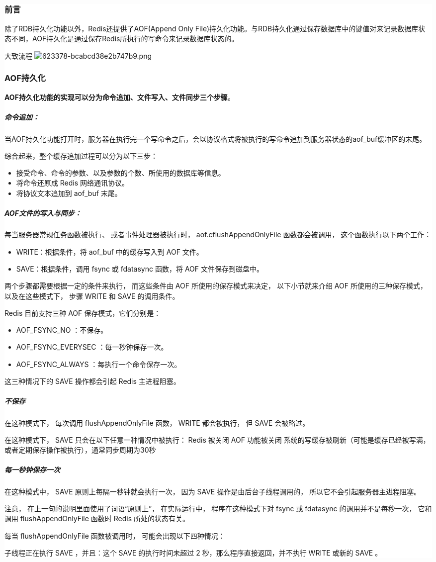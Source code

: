 ### 前言
除了RDB持久化功能以外，Redis还提供了AOF(Append Only File)持久化功能。与RDB持久化通过保存数据库中的键值对来记录数据库状态不同，AOF持久化是通过保存Redis所执行的写命令来记录数据库状态的。

大致流程
![623378-bcabcd38e2b747b9.png](https://pic.imgdb.cn/item/61052c3b5132923bf8a22356.png)

###  AOF持久化
**AOF持久化功能的实现可以分为命令追加、文件写入、文件同步三个步骤**。

##### 命令追加：

当AOF持久化功能打开时，服务器在执行完一个写命令之后，会以协议格式将被执行的写命令追加到服务器状态的aof_buf缓冲区的末尾。

综合起来，整个缓存追加过程可以分为以下三步：
* 接受命令、命令的参数、以及参数的个数、所使用的数据库等信息。
* 将命令还原成 Redis 网络通讯协议。
* 将协议文本追加到 aof_buf 末尾。

##### AOF文件的写入与同步：

每当服务器常规任务函数被执行、 或者事件处理器被执行时， aof.cflushAppendOnlyFile 函数都会被调用， 这个函数执行以下两个工作：

* WRITE：根据条件，将 aof_buf 中的缓存写入到 AOF 文件。

* SAVE：根据条件，调用 fsync 或 fdatasync 函数，将 AOF 文件保存到磁盘中。

两个步骤都需要根据一定的条件来执行， 而这些条件由 AOF 所使用的保存模式来决定， 以下小节就来介绍 AOF 所使用的三种保存模式， 以及在这些模式下， 步骤 WRITE 和 SAVE 的调用条件。

Redis 目前支持三种 AOF 保存模式，它们分别是：

* AOF_FSYNC_NO ：不保存。

* AOF_FSYNC_EVERYSEC ：每一秒钟保存一次。

* AOF_FSYNC_ALWAYS ：每执行一个命令保存一次。

这三种情况下的 SAVE 操作都会引起 Redis 主进程阻塞。

##### 不保存
在这种模式下， 每次调用 flushAppendOnlyFile 函数， WRITE 都会被执行， 但 SAVE 会被略过。

在这种模式下， SAVE 只会在以下任意一种情况中被执行：
Redis 被关闭
AOF 功能被关闭
系统的写缓存被刷新（可能是缓存已经被写满，或者定期保存操作被执行），通常同步周期为30秒

##### 每一秒钟保存一次

在这种模式中， SAVE 原则上每隔一秒钟就会执行一次， 因为 SAVE 操作是由后台子线程调用的， 所以它不会引起服务器主进程阻塞。

注意， 在上一句的说明里面使用了词语“原则上”， 在实际运行中， 程序在这种模式下对 fsync 或 fdatasync 的调用并不是每秒一次， 它和调用 flushAppendOnlyFile 函数时 Redis 所处的状态有关。

每当 flushAppendOnlyFile 函数被调用时， 可能会出现以下四种情况：

子线程正在执行 SAVE ，并且：这个 SAVE 的执行时间未超过 2 秒，那么程序直接返回，并不执行 WRITE 或新的 SAVE 。

